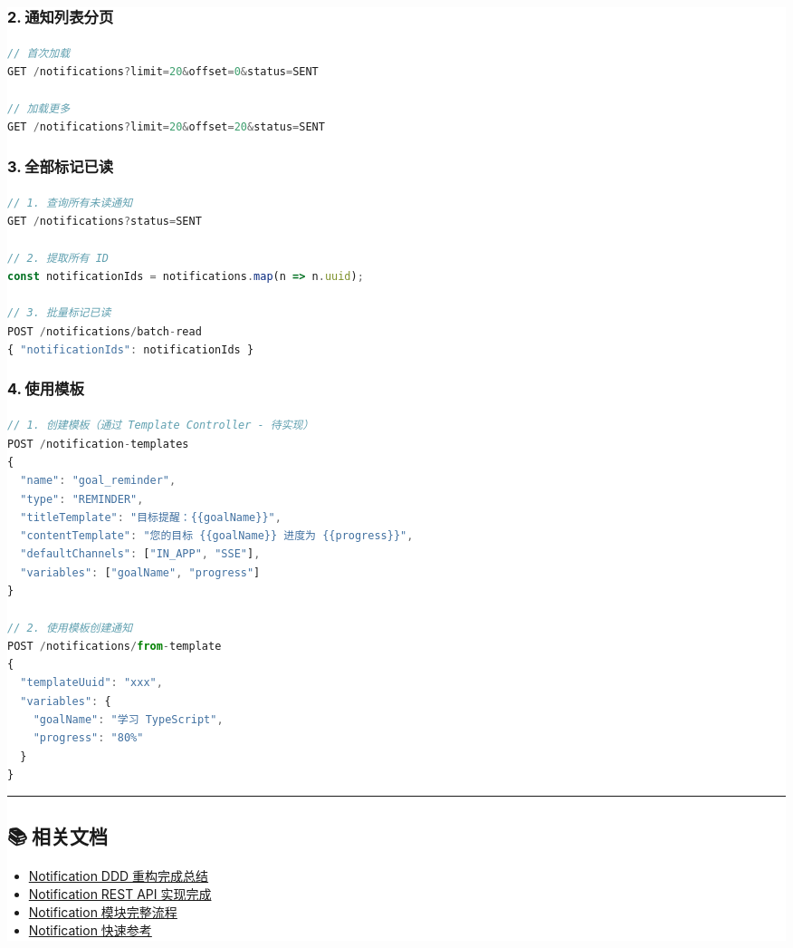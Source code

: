 ### 2. 通知列表分页
```typescript
// 首次加载
GET /notifications?limit=20&offset=0&status=SENT

// 加载更多
GET /notifications?limit=20&offset=20&status=SENT
```

### 3. 全部标记已读
```typescript
// 1. 查询所有未读通知
GET /notifications?status=SENT

// 2. 提取所有 ID
const notificationIds = notifications.map(n => n.uuid);

// 3. 批量标记已读
POST /notifications/batch-read
{ "notificationIds": notificationIds }
```

### 4. 使用模板
```typescript
// 1. 创建模板（通过 Template Controller - 待实现）
POST /notification-templates
{
  "name": "goal_reminder",
  "type": "REMINDER",
  "titleTemplate": "目标提醒：{{goalName}}",
  "contentTemplate": "您的目标 {{goalName}} 进度为 {{progress}}",
  "defaultChannels": ["IN_APP", "SSE"],
  "variables": ["goalName", "progress"]
}

// 2. 使用模板创建通知
POST /notifications/from-template
{
  "templateUuid": "xxx",
  "variables": {
    "goalName": "学习 TypeScript",
    "progress": "80%"
  }
}
```

---

## 📚 相关文档

- [Notification DDD 重构完成总结](./NOTIFICATION_DDD_REFACTORING_COMPLETE.md)
- [Notification REST API 实现完成](./NOTIFICATION_REST_API_COMPLETE.md)
- [Notification 模块完整流程](./Notification模块完整流程.md)
- [Notification 快速参考](./NOTIFICATION_QUICK_REFERENCE.md)
